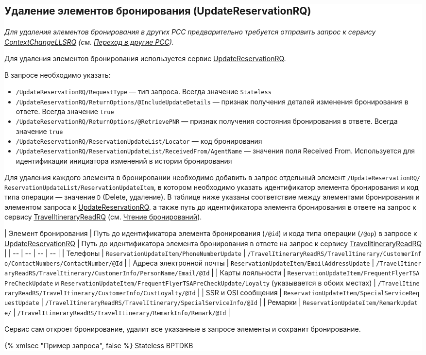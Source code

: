 ## Удаление элементов бронирования (UpdateReservationRQ)

*Для удаления элементов бронирования в других PCC предварительно требуется отправить запрос к сервису [ContextChangeLLSRQ](https://developer.sabre.com/docs/read/soap_apis/management/utility/change_aaa) (см. [Переход в другие PCC](change-pcc.md)).*

Для удаления элементов бронирования используется сервис [UpdateReservationRQ](https://developer.sabre.com/docs/read/soap_apis/management/itinerary/update_itinerary).

В запросе необходимо указать:

- ```/UpdateReservationRQ/RequestType``` — тип запроса. Всегда значение ```Stateless```
- ```/UpdateReservationRQ/ReturnOptions/@IncludeUpdateDetails``` — признак получения деталей изменения бронирования в ответе. Всегда значение ```true```
- ```/UpdateReservationRQ/ReturnOptions/@RetrievePNR``` — признак получения состояния бронирования в ответе. Всегда значение ```true```
- ```/UpdateReservationRQ/ReservationUpdateList/Locator``` — код бронирования
- ```/UpdateReservationRQ/ReservationUpdateList/ReceivedFrom/AgentName``` — значения поля Received From. Используется для идентификации инициатора изменений в истории бронирования

Для удаления каждого элемента в бронировании необходимо добавить в запрос отдельный элемент ```/UpdateReservationRQ/ReservationUpdateList/ReservationUpdateItem```, в котором необходимо указать идентификатор элемента бронирования и код типа операции — значение ```D``` (Delete, удаление). В таблице ниже указаны соответствие между элементами бронирования и элементом запроса к [UpdateReservationRQ](https://developer.sabre.com/docs/read/soap_apis/management/itinerary/update_itinerary), а также путь до идентификатора элемента бронирования в ответе на запрос к сервису [TravelItineraryReadRQ](https://developer.sabre.com/docs/soap_apis/management/itinerary/get_itinerary) (см. [Чтение бронирований](get-booking.md)).

| Элемент бронирования | Путь до идентификатора элемента бронирования (```/@id```) и кода типа операции (```/@op```) в запросе к [UpdateReservationRQ](https://developer.sabre.com/docs/read/soap_apis/management/itinerary/update_itinerary) | Путь до идентификатора элемента бронирования в ответе на запрос к сервису [TravelItineraryReadRQ](https://developer.sabre.com/docs/soap_apis/management/itinerary/get_itinerary) |
| -- | -- | -- | -- |
| Телефоны | ```ReservationUpdateItem/PhoneNumberUpdate``` | ```/TravelItineraryReadRS/TravelItinerary/CustomerInfo/ContactNumbers/ContactNumber/@Id``` |
| Адреса электронной почты | ```ReservationUpdateItem/EmailAddressUpdate``` | ```/TravelItineraryReadRS/TravelItinerary/CustomerInfo/PersonName/Email/@Id``` |
| Карты лояльности | ```ReservationUpdateItem/FrequentFlyerTSAPreCheckUpdate``` и ```ReservationUpdateItem/FrequentFlyerTSAPreCheckUpdate/Loyalty``` (указывается в обоих местах) | ```/TravelItineraryReadRS/TravelItinerary/CustomerInfo/CustLoyalty/@Id``` |
| SSR и OSI сообщения | ```ReservationUpdateItem/SpecialServiceRequestUpdate``` | ```/TravelItineraryReadRS/TravelItinerary/SpecialServiceInfo/@Id``` |
| Ремарки | ```ReservationUpdateItem/RemarkUpdate/``` | ```/TravelItineraryReadRS/TravelItinerary/RemarkInfo/Remark/@Id``` |

Сервис сам откроет бронирование, удалит все указанные в запросе элементы и сохранит бронирование.

{% xmlsec "Пример запроса", false %}
<UpdateReservationRQ Version="1.19.0" xmlns="http://webservices.sabre.com/pnrbuilder/v1_19">
  <RequestType>Stateless</RequestType>
  <ReturnOptions IncludeUpdateDetails="true" RetrievePNR="true"/>
  <ReservationUpdateList>
    <Locator>BPTDKB</Locator>
    <ReservationUpdateItem>
      <PhoneNumberUpdate id="15" op="D"/>
    </ReservationUpdateItem>
    <ReservationUpdateItem>
      <EmailAddressUpdate id="12" op="D"/>
    </ReservationUpdateItem>
    <ReservationUpdateItem>
      <EmailAddressUpdate id="13" op="D"/>
    </ReservationUpdateItem>
    <ReservationUpdateItem>
      <SpecialServiceRequestUpdate id="20" op="D"/>
    </ReservationUpdateItem>
    <ReservationUpdateItem>
      <SpecialServiceRequestUpdate id="21" op="D"/>
    </ReservationUpdateItem>
    <ReservationUpdateItem>
      <SpecialServiceRequestUpdate id="22" op="D"/>
    </ReservationUpdateItem>